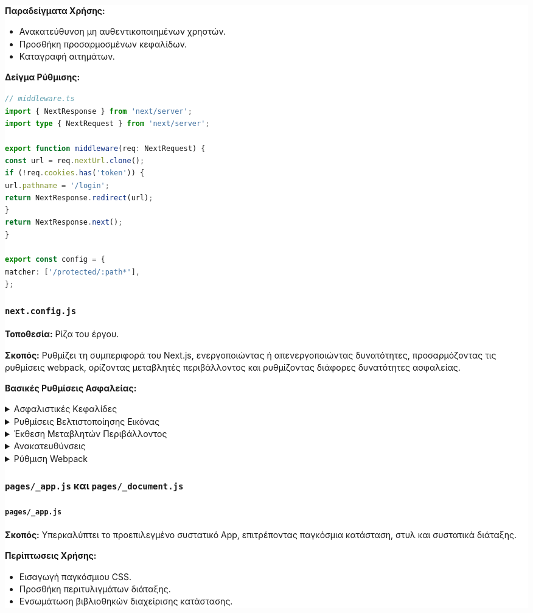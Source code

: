 **Παραδείγματα Χρήσης:**

* Ανακατεύθυνση μη αυθεντικοποιημένων χρηστών.
* Προσθήκη προσαρμοσμένων κεφαλίδων.
* Καταγραφή αιτημάτων.

**Δείγμα Ρύθμισης:**
```typescript
// middleware.ts
import { NextResponse } from 'next/server';
import type { NextRequest } from 'next/server';

export function middleware(req: NextRequest) {
const url = req.nextUrl.clone();
if (!req.cookies.has('token')) {
url.pathname = '/login';
return NextResponse.redirect(url);
}
return NextResponse.next();
}

export const config = {
matcher: ['/protected/:path*'],
};
```
### `next.config.js`

**Τοποθεσία:** Ρίζα του έργου.

**Σκοπός:** Ρυθμίζει τη συμπεριφορά του Next.js, ενεργοποιώντας ή απενεργοποιώντας δυνατότητες, προσαρμόζοντας τις ρυθμίσεις webpack, ορίζοντας μεταβλητές περιβάλλοντος και ρυθμίζοντας διάφορες δυνατότητες ασφαλείας.

**Βασικές Ρυθμίσεις Ασφαλείας:**

<details><summary>Ασφαλιστικές Κεφαλίδες</summary></details>

<details><summary>Ρυθμίσεις Βελτιστοποίησης Εικόνας</summary></details>

<details><summary>Έκθεση Μεταβλητών Περιβάλλοντος</summary></details>

<details><summary>Ανακατευθύνσεις</summary></details>

<details><summary>Ρύθμιση Webpack</summary></details>

### `pages/_app.js` και `pages/_document.js`

#### **`pages/_app.js`**

**Σκοπός:** Υπερκαλύπτει το προεπιλεγμένο συστατικό App, επιτρέποντας παγκόσμια κατάσταση, στυλ και συστατικά διάταξης.

**Περίπτωσεις Χρήσης:**

* Εισαγωγή παγκόσμιου CSS.
* Προσθήκη περιτυλιγμάτων διάταξης.
* Ενσωμάτωση βιβλιοθηκών διαχείρισης κατάστασης.
